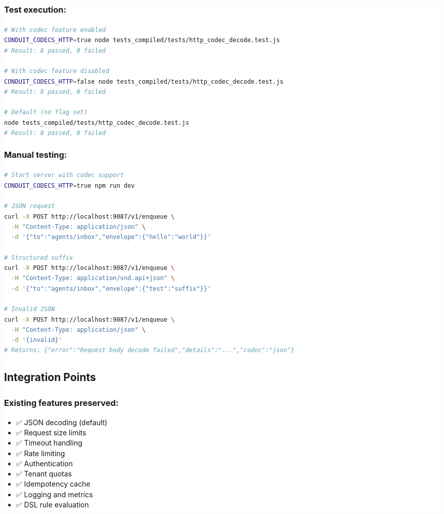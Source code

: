### Test execution:
```bash
# With codec feature enabled
CONDUIT_CODECS_HTTP=true node tests_compiled/tests/http_codec_decode.test.js
# Result: 8 passed, 0 failed

# With codec feature disabled
CONDUIT_CODECS_HTTP=false node tests_compiled/tests/http_codec_decode.test.js
# Result: 8 passed, 0 failed

# Default (no flag set)
node tests_compiled/tests/http_codec_decode.test.js
# Result: 8 passed, 0 failed
```

### Manual testing:
```bash
# Start server with codec support
CONDUIT_CODECS_HTTP=true npm run dev

# JSON request
curl -X POST http://localhost:9087/v1/enqueue \
  -H "Content-Type: application/json" \
  -d '{"to":"agents/inbox","envelope":{"hello":"world"}}'

# Structured suffix
curl -X POST http://localhost:9087/v1/enqueue \
  -H "Content-Type: application/vnd.api+json" \
  -d '{"to":"agents/inbox","envelope":{"test":"suffix"}}'

# Invalid JSON
curl -X POST http://localhost:9087/v1/enqueue \
  -H "Content-Type: application/json" \
  -d '{invalid}'
# Returns: {"error":"Request body decode failed","details":"...","codec":"json"}
```

## Integration Points

### Existing features preserved:
- ✅ JSON decoding (default)
- ✅ Request size limits
- ✅ Timeout handling
- ✅ Rate limiting
- ✅ Authentication
- ✅ Tenant quotas
- ✅ Idempotency cache
- ✅ Logging and metrics
- ✅ DSL rule evaluation
